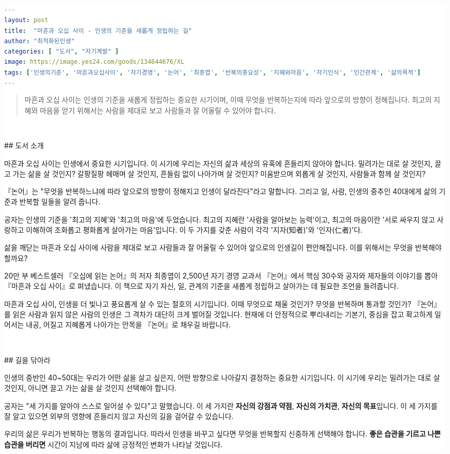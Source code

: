 ```yaml
---
layout: post
title:  "마흔과 오십 사이 - 인생의 기준을 새롭게 정립하는 길"
author: "최적화된인생"
categories: [ "도서", "자기계발" ]
image: https://image.yes24.com/goods/134644676/XL
tags: ['인생의기준', '마흔과오십사이', '자기경영', '논어', '최종엽', '반복의중요성', '지혜와마음', '자기인식', '인간관계', '삶의목적']
---
```

> 마흔과 오십 사이는 인생의 기준을 새롭게 정립하는 중요한 시기이며, 이때 무엇을 반복하는지에 따라 앞으로의 방향이 정해집니다.
최고의 지혜와 마음을 얻기 위해서는 사람을 제대로 보고 사람들과 잘 어울릴 수 있어야 합니다.

<p>&nbsp;</p>
## 도서 소개



마흔과 오십 사이는 인생에서 중요한 시기입니다. 이 시기에 우리는 자신의 삶과 세상의 유혹에 흔들리지 않아야 합니다. 밀려가는 대로 살 것인지, 끌고 가는 삶을 살 것인지? 갈팡질팡 헤매며 살 것인지, 흔들림 없이 나아가며 살 것인지? 미움받으며 외롭게 살 것인지, 사람들과 함께 살 것인지?



『논어』는 "무엇을 반복하느냐에 따라 앞으로의 방향이 정해지고 인생이 달라진다"라고 말합니다. 그리고 일, 사람, 인생의 중추인 40대에게 삶의 기준과 반복할 일들을 알려 줍니다.



공자는 인생의 기준을 '최고의 지혜'와 '최고의 마음'에 두었습니다. 최고의 지혜란 '사람을 알아보는 능력'이고, 최고의 마음이란 '서로 싸우지 않고 사랑하고 이해하여 조화롭고 평화롭게 살아가는 마음'입니다. 이 두 가지를 갖춘 사람이 각각 '지자(知者)'와 '인자(仁者)'다.



삶을 깨닫는 마흔과 오십 사이에 사람을 제대로 보고 사람들과 잘 어울릴 수 있어야 앞으로의 인생길이 편안해집니다. 이를 위해서는 무엇을 반복해야 할까요?



20만 부 베스트셀러 『오십에 읽는 논어』의 저자 최종엽이 2,500년 자기 경영 교과서 『논어』에서 핵심 30수와 공자와 제자들의 이야기를 뽑아 『마흔과 오십 사이』로 펴냈습니다. 이 책으로 자기 자신, 일, 관계의 기준을 새롭게 정립하고 살아가는 데 필요한 조언을 들려줍니다.

마흔과 오십 사이, 인생을 더 빛나고 풍요롭게 살 수 있는 절호의 시기입니다. 이때 무엇으로 채울 것인가? 무엇을 반복하며 통과할 것인가? 『논어』를 읽은 사람과 읽지 않은 사람의 인생은 그 격차가 대단히 크게 벌어질 것입니다. 현재에 더 안정적으로 뿌리내리는 기본기, 중심을 잡고 확고하게 일어서는 내공, 어질고 지혜롭게 나아가는 안목을 『논어』로 채우길 바랍니다.

<p>&nbsp;</p>
## 길을 닦아라

인생의 중반인 40~50대는 우리가 어떤 삶을 살고 싶은지, 어떤 방향으로 나아갈지 결정하는 중요한 시기입니다. 이 시기에 우리는 밀려가는 대로 살 것인지, 아니면 끌고 가는 삶을 살 것인지 선택해야 합니다.



공자는 "세 가지를 알아야 스스로 일어설 수 있다"고 말했습니다. 이 세 가지란 **자신의 강점과 약점**, **자신의 가치관**, **자신의 목표**입니다. 이 세 가지를 잘 알고 있으면 외부의 영향에 흔들리지 않고 자신의 길을 걸어갈 수 있습니다.



우리의 삶은 우리가 반복하는 행동의 결과입니다. 따라서 인생을 바꾸고 싶다면 무엇을 반복할지 신중하게 선택해야 합니다. **좋은 습관을 기르고 나쁜 습관을 버리면** 시간이 지남에 따라 삶에 긍정적인 변화가 나타날 것입니다.
